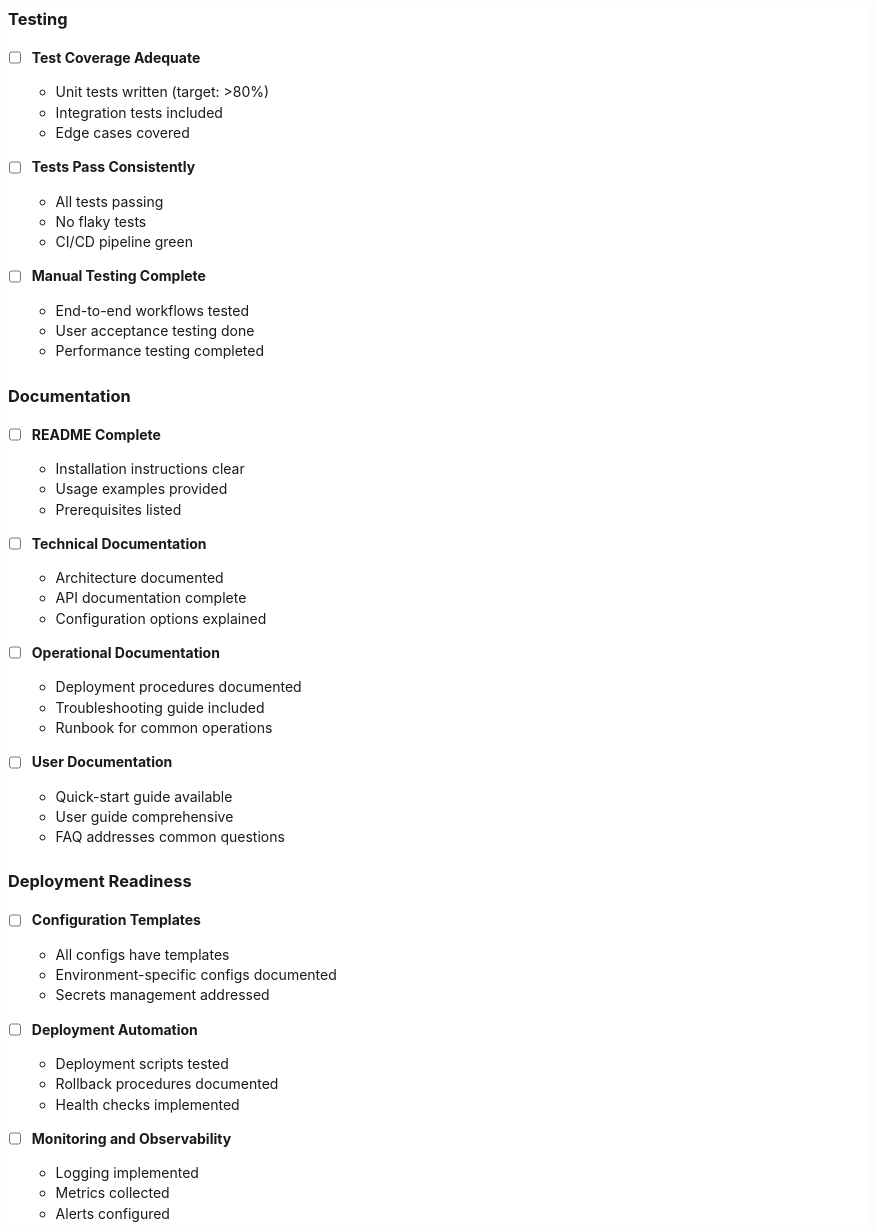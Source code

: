 ### Testing

- [ ] **Test Coverage Adequate**
  - Unit tests written (target: >80%)
  - Integration tests included
  - Edge cases covered

- [ ] **Tests Pass Consistently**
  - All tests passing
  - No flaky tests
  - CI/CD pipeline green

- [ ] **Manual Testing Complete**
  - End-to-end workflows tested
  - User acceptance testing done
  - Performance testing completed

### Documentation

- [ ] **README Complete**
  - Installation instructions clear
  - Usage examples provided
  - Prerequisites listed

- [ ] **Technical Documentation**
  - Architecture documented
  - API documentation complete
  - Configuration options explained

- [ ] **Operational Documentation**
  - Deployment procedures documented
  - Troubleshooting guide included
  - Runbook for common operations

- [ ] **User Documentation**
  - Quick-start guide available
  - User guide comprehensive
  - FAQ addresses common questions

### Deployment Readiness

- [ ] **Configuration Templates**
  - All configs have templates
  - Environment-specific configs documented
  - Secrets management addressed

- [ ] **Deployment Automation**
  - Deployment scripts tested
  - Rollback procedures documented
  - Health checks implemented

- [ ] **Monitoring and Observability**
  - Logging implemented
  - Metrics collected
  - Alerts configured
